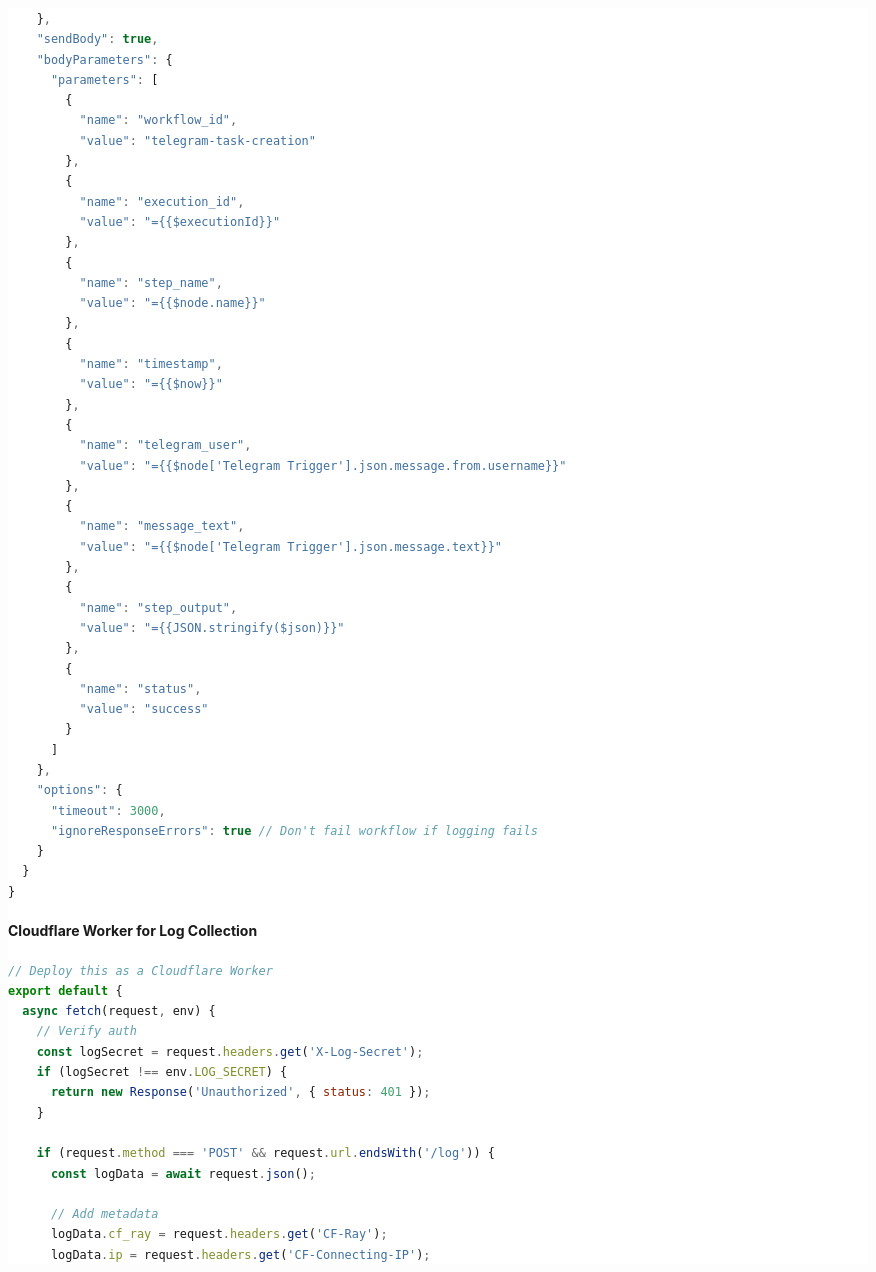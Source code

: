 ```javascript
    },
    "sendBody": true,
    "bodyParameters": {
      "parameters": [
        {
          "name": "workflow_id",
          "value": "telegram-task-creation"
        },
        {
          "name": "execution_id",
          "value": "={{$executionId}}"
        },
        {
          "name": "step_name",
          "value": "={{$node.name}}"
        },
        {
          "name": "timestamp",
          "value": "={{$now}}"
        },
        {
          "name": "telegram_user",
          "value": "={{$node['Telegram Trigger'].json.message.from.username}}"
        },
        {
          "name": "message_text",
          "value": "={{$node['Telegram Trigger'].json.message.text}}"
        },
        {
          "name": "step_output",
          "value": "={{JSON.stringify($json)}}"
        },
        {
          "name": "status",
          "value": "success"
        }
      ]
    },
    "options": {
      "timeout": 3000,
      "ignoreResponseErrors": true // Don't fail workflow if logging fails
    }
  }
}
```

#### Cloudflare Worker for Log Collection
```javascript
// Deploy this as a Cloudflare Worker
export default {
  async fetch(request, env) {
    // Verify auth
    const logSecret = request.headers.get('X-Log-Secret');
    if (logSecret !== env.LOG_SECRET) {
      return new Response('Unauthorized', { status: 401 });
    }

    if (request.method === 'POST' && request.url.endsWith('/log')) {
      const logData = await request.json();
      
      // Add metadata
      logData.cf_ray = request.headers.get('CF-Ray');
      logData.ip = request.headers.get('CF-Connecting-IP');
```